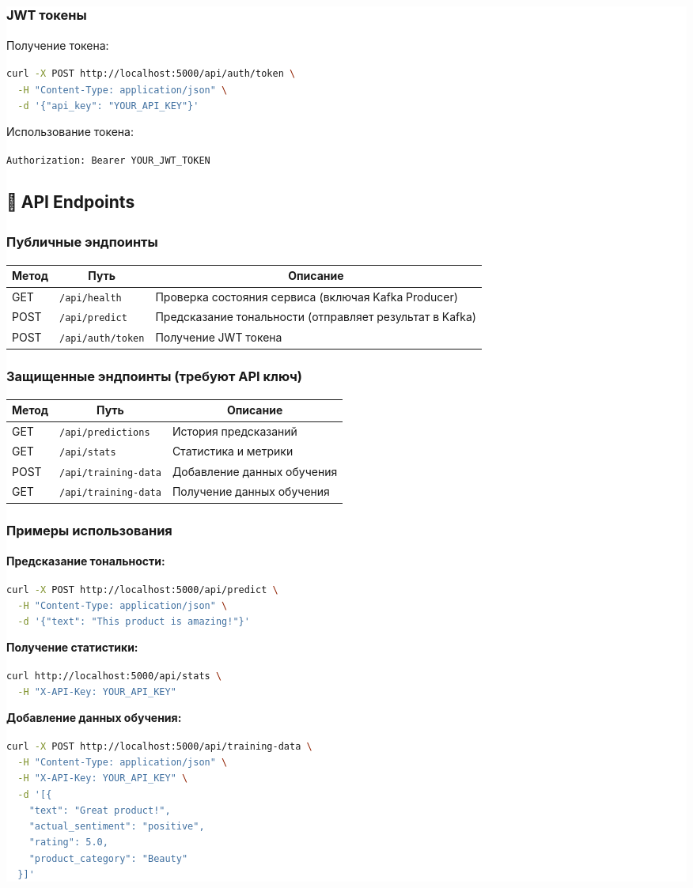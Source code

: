 ### JWT токены

Получение токена:
```bash
curl -X POST http://localhost:5000/api/auth/token \
  -H "Content-Type: application/json" \
  -d '{"api_key": "YOUR_API_KEY"}'
```

Использование токена:
```
Authorization: Bearer YOUR_JWT_TOKEN
```

## 📡 API Endpoints

### Публичные эндпоинты

| Метод | Путь | Описание |
|-------|------|----------|
| GET | `/api/health` | Проверка состояния сервиса (включая Kafka Producer) |
| POST | `/api/predict` | Предсказание тональности (отправляет результат в Kafka) |
| POST | `/api/auth/token` | Получение JWT токена |

### Защищенные эндпоинты (требуют API ключ)

| Метод | Путь | Описание |
|-------|------|----------|
| GET | `/api/predictions` | История предсказаний |
| GET | `/api/stats` | Статистика и метрики |
| POST | `/api/training-data` | Добавление данных обучения |
| GET | `/api/training-data` | Получение данных обучения |

### Примеры использования

**Предсказание тональности:**
```bash
curl -X POST http://localhost:5000/api/predict \
  -H "Content-Type: application/json" \
  -d '{"text": "This product is amazing!"}'
```

**Получение статистики:**
```bash
curl http://localhost:5000/api/stats \
  -H "X-API-Key: YOUR_API_KEY"
```

**Добавление данных обучения:**
```bash
curl -X POST http://localhost:5000/api/training-data \
  -H "Content-Type: application/json" \
  -H "X-API-Key: YOUR_API_KEY" \
  -d '[{
    "text": "Great product!",
    "actual_sentiment": "positive",
    "rating": 5.0,
    "product_category": "Beauty"
  }]'
```
